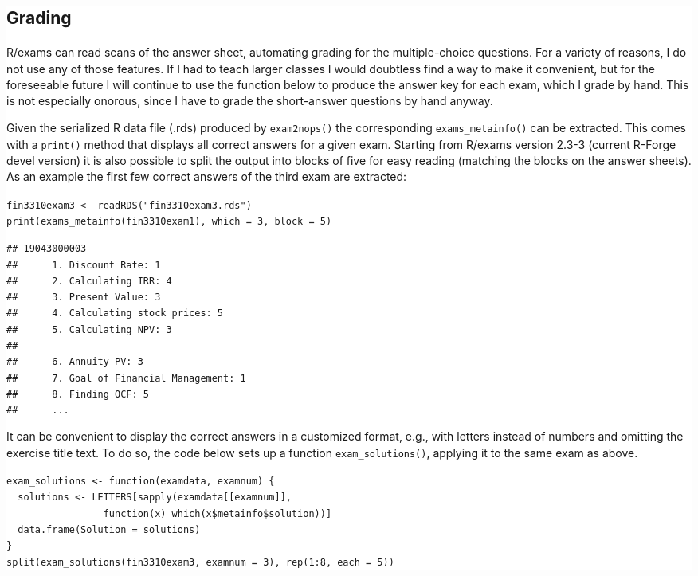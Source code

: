 ## Grading

R/exams can read scans of the answer sheet, automating grading for the multiple-choice questions. For a variety of reasons, I do not use any of those features. If I had to teach larger classes I would doubtless find a way to make it convenient, but for the foreseeable future I will continue to use the function below to produce the answer key for each exam, which I grade by hand. This is not especially onorous, since I have to grade the short-answer questions by hand anyway.

Given the serialized R data file (.rds) produced by `exam2nops()` the corresponding `exams_metainfo()` can be extracted. This comes with a `print()` method that displays all correct answers for a given exam. Starting from R/exams version 2.3-3 (current R-Forge devel version) it is also possible to split the output into blocks of five for easy reading (matching the blocks on the answer sheets). As an example the first few correct answers of the third exam are extracted:


<pre><code class="prettyprint ">fin3310exam3 &lt;- readRDS(&quot;fin3310exam3.rds&quot;)
print(exams_metainfo(fin3310exam1), which = 3, block = 5)</code></pre>


<pre><code>## 19043000003
##      1. Discount Rate: 1
##      2. Calculating IRR: 4
##      3. Present Value: 3
##      4. Calculating stock prices: 5
##      5. Calculating NPV: 3
## 
##      6. Annuity PV: 3
##      7. Goal of Financial Management: 1
##      8. Finding OCF: 5
##      ...
</code></pre>

It can be convenient to display the correct answers in a customized format, e.g., with letters instead of numbers and omitting the exercise title text. To do so, the code below sets up a function `exam_solutions()`, applying it to the same exam as above.


<pre><code class="prettyprint ">exam_solutions &lt;- function(examdata, examnum) {
  solutions &lt;- LETTERS[sapply(examdata[[examnum]],
                 function(x) which(x$metainfo$solution))]
  data.frame(Solution = solutions)
}
split(exam_solutions(fin3310exam3, examnum = 3), rep(1:8, each = 5))</code></pre>

